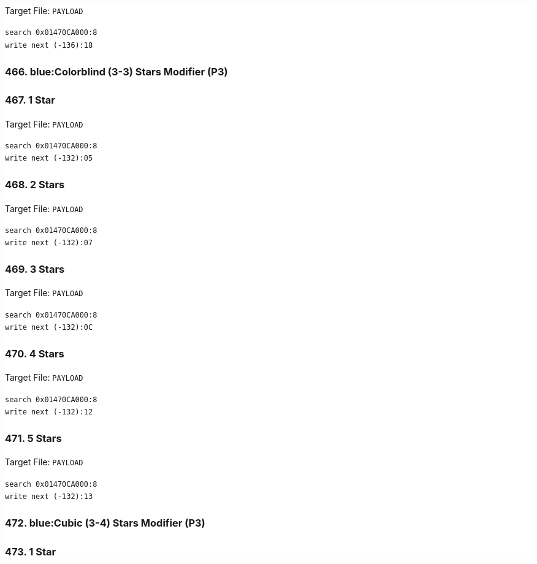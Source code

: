 Target File: `PAYLOAD`

```
search 0x01470CA000:8
write next (-136):18
```

### 466. blue:Colorblind (3-3) Stars Modifier (P3)
### 467. 1 Star

Target File: `PAYLOAD`

```
search 0x01470CA000:8
write next (-132):05
```

### 468. 2 Stars

Target File: `PAYLOAD`

```
search 0x01470CA000:8
write next (-132):07
```

### 469. 3 Stars

Target File: `PAYLOAD`

```
search 0x01470CA000:8
write next (-132):0C
```

### 470. 4 Stars

Target File: `PAYLOAD`

```
search 0x01470CA000:8
write next (-132):12
```

### 471. 5 Stars

Target File: `PAYLOAD`

```
search 0x01470CA000:8
write next (-132):13
```

### 472. blue:Cubic (3-4) Stars Modifier (P3)
### 473. 1 Star
